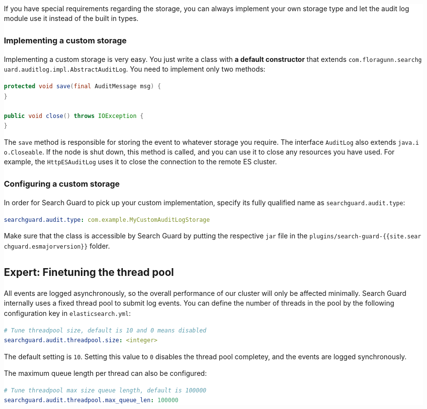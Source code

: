 If you have special requirements regarding the storage, you can always implement your own storage type and let the audit log module use it instead of the built in types.

### Implementing a custom storage

Implementing a custom storage is very easy. You just write a class with **a default constructor** that extends `com.floragunn.searchguard.auditlog.impl.AbstractAuditLog`. You need to implement only two methods:

```java
protected void save(final AuditMessage msg) {
}

public void close() throws IOException {
}
```

The `save` method is responsible for storing the event to whatever storage you require. The interface `AuditLog` also extends `java.io.Closeable`. If the node is shut down, this method is called, and you can use it to close any resources you have used. For example, the `HttpESAuditLog` uses it to close the connection to the remote ES cluster.

### Configuring a custom storage

In order for Search Guard to pick up your custom implementation, specify its fully qualified name as `searchguard.audit.type`:

```yaml
searchguard.audit.type: com.example.MyCustomAuditLogStorage
```

Make sure that the class is accessible by Search Guard by putting the respective `jar` file in the `plugins/search-guard-{{site.searchguard.esmajorversion}}` folder.


## Expert: Finetuning the thread pool

All events are logged asynchronously, so the overall performance of our cluster will only be affected minimally. Search Guard internally uses a fixed thread pool to submit log events. You can define the number of threads in the pool by the following configuration key in `elasticsearch.yml`:

```yaml
# Tune threadpool size, default is 10 and 0 means disabled
searchguard.audit.threadpool.size: <integer>
```

The default setting is `10`. Setting this value to `0` disables the thread pool completey, and the events are logged synchronously. 

The maximum queue length per thread can also be configured:

```yaml
# Tune threadpool max size queue length, default is 100000
searchguard.audit.threadpool.max_queue_len: 100000
```